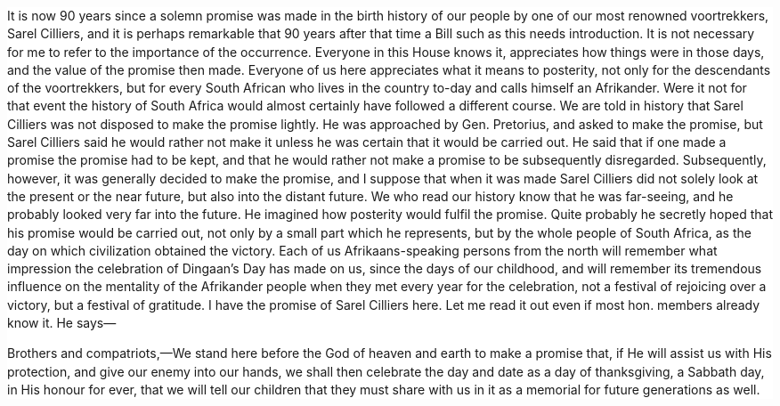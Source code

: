 <p>It is now 90 years since a solemn promise was made in the birth history of our people by one of our most renowned voortrekkers, Sarel Cilliers, and it is perhaps remarkable that 90 years after that time a Bill such as this needs introduction. It is not necessary for me to refer to the importance of the occurrence. Everyone in this House knows it, appreciates how things were in those days, and the value of the promise then made. Everyone of us here appreciates what it means to posterity, not only for the descendants of the voortrekkers, but for every South African who lives in the country to-day and calls himself an Afrikander. Were it not for that event the history of South Africa would almost certainly have followed a different course. We are told in history that Sarel Cilliers was not disposed to make the promise lightly. He was approached by Gen. Pretorius, and asked to make the promise, but Sarel Cilliers said he would rather not make it unless he was certain that it would be carried out. He said that if one made a promise the promise had to be kept, and that he would rather not make a promise to be subsequently disregarded. Subsequently, however, it was generally decided to make the promise, and I suppose that when it was made Sarel Cilliers did not solely look at the present or the near future, but also into the distant future. We who read our history know that he was far-seeing, and he probably looked very far into the future. He imagined how posterity would fulfil the promise. Quite probably he secretly hoped that his promise would be carried out, not only by a small part which he represents, but by the whole people of South Africa, as the day on which civilization obtained the victory. Each of us Afrikaans-speaking persons from the north will remember what impression the celebration of Dingaan&#x2019;s Day has made on us, since the days of our childhood, and will remember its tremendous influence on the mentality of the Afrikander people when they met every year for the celebration, not a festival of rejoicing over a victory, but a festival of gratitude. I have the promise of Sarel Cilliers here. Let me read it out even if most hon. members already know it. He says&#x2014;</p>

<block name="#quote">Brothers and compatriots,&#x2014;We stand here before the God of heaven and earth to make a promise that, if He will assist us with His protection, and give our enemy into our hands, we shall then celebrate the day and date as a day of thanksgiving, a Sabbath day, in His honour for ever, that we will tell our children that they must share with us in it as a memorial for future generations as well.</block>
